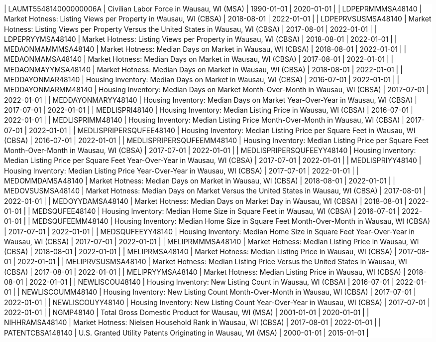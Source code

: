 | LAUMT554814000000006A     | Civilian Labor Force in Wausau, WI (MSA)                                                                    | 1990-01-01          | 2020-01-01        |
| LDPEPRMMMSA48140          | Market Hotness: Listing Views per Property in Wausau, WI (CBSA)                                             | 2018-08-01          | 2022-01-01        |
| LDPEPRVSUSMSA48140        | Market Hotness: Listing Views per Property Versus the United States in Wausau, WI (CBSA)                    | 2017-08-01          | 2022-01-01        |
| LDPEPRYYMSA48140          | Market Hotness: Listing Views per Property in Wausau, WI (CBSA)                                             | 2018-08-01          | 2022-01-01        |
| MEDAONMAMMMSA48140        | Market Hotness: Median Days on Market in Wausau, WI (CBSA)                                                  | 2018-08-01          | 2022-01-01        |
| MEDAONMAMSA48140          | Market Hotness: Median Days on Market in Wausau, WI (CBSA)                                                  | 2017-08-01          | 2022-01-01        |
| MEDAONMAYYMSA48140        | Market Hotness: Median Days on Market in Wausau, WI (CBSA)                                                  | 2018-08-01          | 2022-01-01        |
| MEDDAYONMAR48140          | Housing Inventory: Median Days on Market in Wausau, WI (CBSA)                                               | 2016-07-01          | 2022-01-01        |
| MEDDAYONMARMM48140        | Housing Inventory: Median Days on Market Month-Over-Month in Wausau, WI (CBSA)                              | 2017-07-01          | 2022-01-01        |
| MEDDAYONMARYY48140        | Housing Inventory: Median Days on Market Year-Over-Year in Wausau, WI (CBSA)                                | 2017-07-01          | 2022-01-01        |
| MEDLISPRI48140            | Housing Inventory: Median Listing Price in Wausau, WI (CBSA)                                                | 2016-07-01          | 2022-01-01        |
| MEDLISPRIMM48140          | Housing Inventory: Median Listing Price Month-Over-Month in Wausau, WI (CBSA)                               | 2017-07-01          | 2022-01-01        |
| MEDLISPRIPERSQUFEE48140   | Housing Inventory: Median Listing Price per Square Feet in Wausau, WI (CBSA)                                | 2016-07-01          | 2022-01-01        |
| MEDLISPRIPERSQUFEEMM48140 | Housing Inventory: Median Listing Price per Square Feet Month-Over-Month in Wausau, WI (CBSA)               | 2017-07-01          | 2022-01-01        |
| MEDLISPRIPERSQUFEEYY48140 | Housing Inventory: Median Listing Price per Square Feet Year-Over-Year in Wausau, WI (CBSA)                 | 2017-07-01          | 2022-01-01        |
| MEDLISPRIYY48140          | Housing Inventory: Median Listing Price Year-Over-Year in Wausau, WI (CBSA)                                 | 2017-07-01          | 2022-01-01        |
| MEDOMMDAMSA48140          | Market Hotness: Median Days on Market in Wausau, WI (CBSA)                                                  | 2018-08-01          | 2022-01-01        |
| MEDOVSUSMSA48140          | Market Hotness: Median Days on Market Versus the United States in Wausau, WI (CBSA)                         | 2017-08-01          | 2022-01-01        |
| MEDOYYDAMSA48140          | Market Hotness: Median Days on Market Day in Wausau, WI (CBSA)                                              | 2018-08-01          | 2022-01-01        |
| MEDSQUFEE48140            | Housing Inventory: Median Home Size in Square Feet in Wausau, WI (CBSA)                                     | 2016-07-01          | 2022-01-01        |
| MEDSQUFEEMM48140          | Housing Inventory: Median Home Size in Square Feet Month-Over-Month in Wausau, WI (CBSA)                    | 2017-07-01          | 2022-01-01        |
| MEDSQUFEEYY48140          | Housing Inventory: Median Home Size in Square Feet Year-Over-Year in Wausau, WI (CBSA)                      | 2017-07-01          | 2022-01-01        |
| MELIPRMMMSA48140          | Market Hotness: Median Listing Price in Wausau, WI (CBSA)                                                   | 2018-08-01          | 2022-01-01        |
| MELIPRMSA48140            | Market Hotness: Median Listing Price in Wausau, WI (CBSA)                                                   | 2017-08-01          | 2022-01-01        |
| MELIPRVSUSMSA48140        | Market Hotness: Median Listing Price Versus the United States in Wausau, WI (CBSA)                          | 2017-08-01          | 2022-01-01        |
| MELIPRYYMSA48140          | Market Hotness: Median Listing Price in Wausau, WI (CBSA)                                                   | 2018-08-01          | 2022-01-01        |
| NEWLISCOU48140            | Housing Inventory: New Listing Count in Wausau, WI (CBSA)                                                   | 2016-07-01          | 2022-01-01        |
| NEWLISCOUMM48140          | Housing Inventory: New Listing Count Month-Over-Month in Wausau, WI (CBSA)                                  | 2017-07-01          | 2022-01-01        |
| NEWLISCOUYY48140          | Housing Inventory: New Listing Count Year-Over-Year in Wausau, WI (CBSA)                                    | 2017-07-01          | 2022-01-01        |
| NGMP48140                 | Total Gross Domestic Product for Wausau, WI (MSA)                                                           | 2001-01-01          | 2020-01-01        |
| NIHHRAMSA48140            | Market Hotness: Nielsen Household Rank in Wausau, WI (CBSA)                                                 | 2017-08-01          | 2022-01-01        |
| PATENTCBSA148140          | U.S. Granted Utility Patents Originating in Wausau, WI (MSA)                                                | 2000-01-01          | 2015-01-01        |